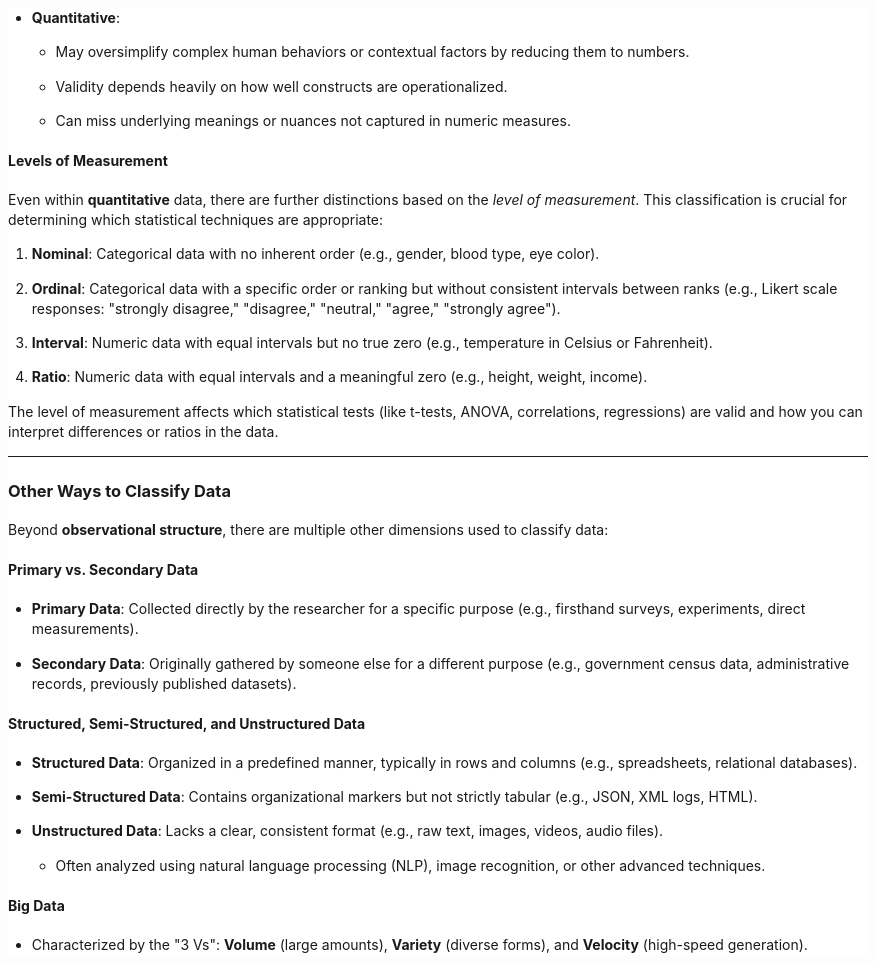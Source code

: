 -   **Quantitative**:

    -   May oversimplify complex human behaviors or contextual factors by reducing them to numbers.

    -   Validity depends heavily on how well constructs are operationalized.

    -   Can miss underlying meanings or nuances not captured in numeric measures.

#### Levels of Measurement

Even within **quantitative** data, there are further distinctions based on the *level of measurement*. This classification is crucial for determining which statistical techniques are appropriate:

1.  **Nominal**: Categorical data with no inherent order (e.g., gender, blood type, eye color).

2.  **Ordinal**: Categorical data with a specific order or ranking but without consistent intervals between ranks (e.g., Likert scale responses: "strongly disagree," "disagree," "neutral," "agree," "strongly agree").

3.  **Interval**: Numeric data with equal intervals but no true zero (e.g., temperature in Celsius or Fahrenheit).

4.  **Ratio**: Numeric data with equal intervals and a meaningful zero (e.g., height, weight, income).

The level of measurement affects which statistical tests (like t-tests, ANOVA, correlations, regressions) are valid and how you can interpret differences or ratios in the data.

------------------------------------------------------------------------

### Other Ways to Classify Data

Beyond **observational structure**, there are multiple other dimensions used to classify data:

#### Primary vs. Secondary Data

-   **Primary Data**: Collected directly by the researcher for a specific purpose (e.g., firsthand surveys, experiments, direct measurements).

-   **Secondary Data**: Originally gathered by someone else for a different purpose (e.g., government census data, administrative records, previously published datasets).

#### Structured, Semi-Structured, and Unstructured Data

-   **Structured Data**: Organized in a predefined manner, typically in rows and columns (e.g., spreadsheets, relational databases).

-   **Semi-Structured Data**: Contains organizational markers but not strictly tabular (e.g., JSON, XML logs, HTML).

-   **Unstructured Data**: Lacks a clear, consistent format (e.g., raw text, images, videos, audio files).

    -   Often analyzed using natural language processing (NLP), image recognition, or other advanced techniques.

#### Big Data

-   Characterized by the "3 Vs": **Volume** (large amounts), **Variety** (diverse forms), and **Velocity** (high-speed generation).
